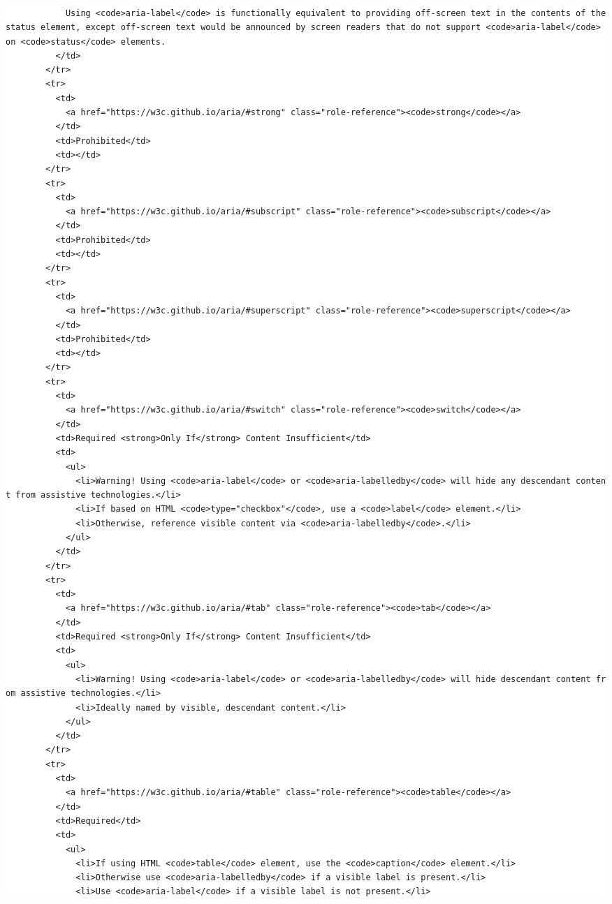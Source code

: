                 Using <code>aria-label</code> is functionally equivalent to providing off-screen text in the contents of the status element, except off-screen text would be announced by screen readers that do not support <code>aria-label</code> on <code>status</code> elements.
              </td>
            </tr>
            <tr>
              <td>
                <a href="https://w3c.github.io/aria/#strong" class="role-reference"><code>strong</code></a>
              </td>
              <td>Prohibited</td>
              <td></td>
            </tr>
            <tr>
              <td>
                <a href="https://w3c.github.io/aria/#subscript" class="role-reference"><code>subscript</code></a>
              </td>
              <td>Prohibited</td>
              <td></td>
            </tr>
            <tr>
              <td>
                <a href="https://w3c.github.io/aria/#superscript" class="role-reference"><code>superscript</code></a>
              </td>
              <td>Prohibited</td>
              <td></td>
            </tr>
            <tr>
              <td>
                <a href="https://w3c.github.io/aria/#switch" class="role-reference"><code>switch</code></a>
              </td>
              <td>Required <strong>Only If</strong> Content Insufficient</td>
              <td>
                <ul>
                  <li>Warning! Using <code>aria-label</code> or <code>aria-labelledby</code> will hide any descendant content from assistive technologies.</li>
                  <li>If based on HTML <code>type="checkbox"</code>, use a <code>label</code> element.</li>
                  <li>Otherwise, reference visible content via <code>aria-labelledby</code>.</li>
                </ul>
              </td>
            </tr>
            <tr>
              <td>
                <a href="https://w3c.github.io/aria/#tab" class="role-reference"><code>tab</code></a>
              </td>
              <td>Required <strong>Only If</strong> Content Insufficient</td>
              <td>
                <ul>
                  <li>Warning! Using <code>aria-label</code> or <code>aria-labelledby</code> will hide descendant content from assistive technologies.</li>
                  <li>Ideally named by visible, descendant content.</li>
                </ul>
              </td>
            </tr>
            <tr>
              <td>
                <a href="https://w3c.github.io/aria/#table" class="role-reference"><code>table</code></a>
              </td>
              <td>Required</td>
              <td>
                <ul>
                  <li>If using HTML <code>table</code> element, use the <code>caption</code> element.</li>
                  <li>Otherwise use <code>aria-labelledby</code> if a visible label is present.</li>
                  <li>Use <code>aria-label</code> if a visible label is not present.</li>